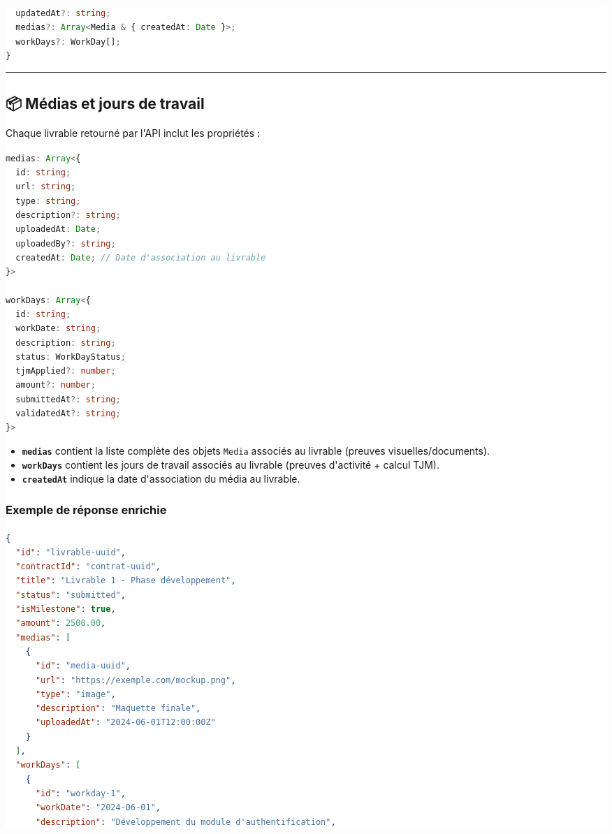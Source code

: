 ```ts
  updatedAt?: string;
  medias?: Array<Media & { createdAt: Date }>;
  workDays?: WorkDay[];
}
```

---

## 📦 Médias et jours de travail

Chaque livrable retourné par l'API inclut les propriétés :

```ts
medias: Array<{
  id: string;
  url: string;
  type: string;
  description?: string;
  uploadedAt: Date;
  uploadedBy?: string;
  createdAt: Date; // Date d'association au livrable
}>

workDays: Array<{
  id: string;
  workDate: string;
  description: string;
  status: WorkDayStatus;
  tjmApplied?: number;
  amount?: number;
  submittedAt?: string;
  validatedAt?: string;
}>
```

- **`medias`** contient la liste complète des objets `Media` associés au livrable (preuves visuelles/documents).
- **`workDays`** contient les jours de travail associés au livrable (preuves d'activité + calcul TJM).
- **`createdAt`** indique la date d'association du média au livrable.

### Exemple de réponse enrichie

```json
{
  "id": "livrable-uuid",
  "contractId": "contrat-uuid",
  "title": "Livrable 1 - Phase développement",
  "status": "submitted",
  "isMilestone": true,
  "amount": 2500.00,
  "medias": [
    {
      "id": "media-uuid",
      "url": "https://exemple.com/mockup.png",
      "type": "image",
      "description": "Maquette finale",
      "uploadedAt": "2024-06-01T12:00:00Z"
    }
  ],
  "workDays": [
    {
      "id": "workday-1",
      "workDate": "2024-06-01",
      "description": "Développement du module d'authentification",
```